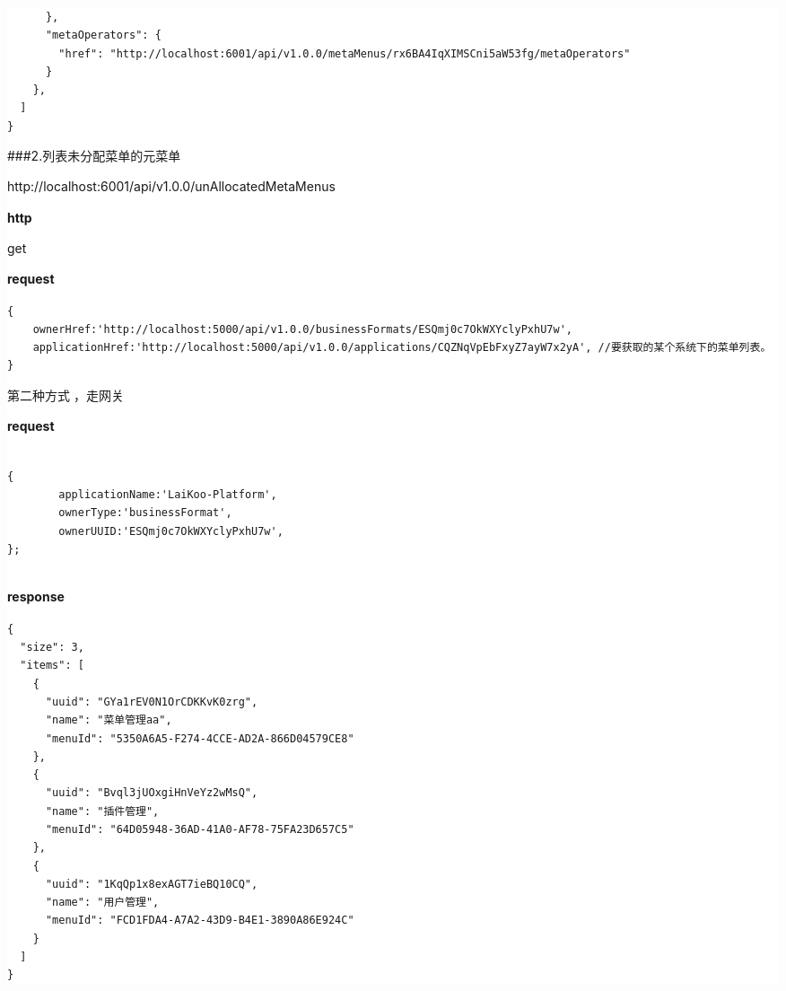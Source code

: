 ```
      },
      "metaOperators": {
        "href": "http://localhost:6001/api/v1.0.0/metaMenus/rx6BA4IqXIMSCni5aW53fg/metaOperators"
      }
    },
  ]
}

```


###2.列表未分配菜单的元菜单

http://localhost:6001/api/v1.0.0/unAllocatedMetaMenus

**http**

get

**request**

```
{
    ownerHref:'http://localhost:5000/api/v1.0.0/businessFormats/ESQmj0c7OkWXYclyPxhU7w',
    applicationHref:'http://localhost:5000/api/v1.0.0/applications/CQZNqVpEbFxyZ7ayW7x2yA', //要获取的某个系统下的菜单列表。
}
```


第二种方式 ，走网关

**request**

```

{
        applicationName:'LaiKoo-Platform',
        ownerType:'businessFormat',
        ownerUUID:'ESQmj0c7OkWXYclyPxhU7w',
};


```

**response**

```
{
  "size": 3,
  "items": [
    {
      "uuid": "GYa1rEV0N1OrCDKKvK0zrg",
      "name": "菜单管理aa",
      "menuId": "5350A6A5-F274-4CCE-AD2A-866D04579CE8"
    },
    {
      "uuid": "Bvql3jUOxgiHnVeYz2wMsQ",
      "name": "插件管理",
      "menuId": "64D05948-36AD-41A0-AF78-75FA23D657C5"
    },
    {
      "uuid": "1KqQp1x8exAGT7ieBQ10CQ",
      "name": "用户管理",
      "menuId": "FCD1FDA4-A7A2-43D9-B4E1-3890A86E924C"
    }
  ]
}

```